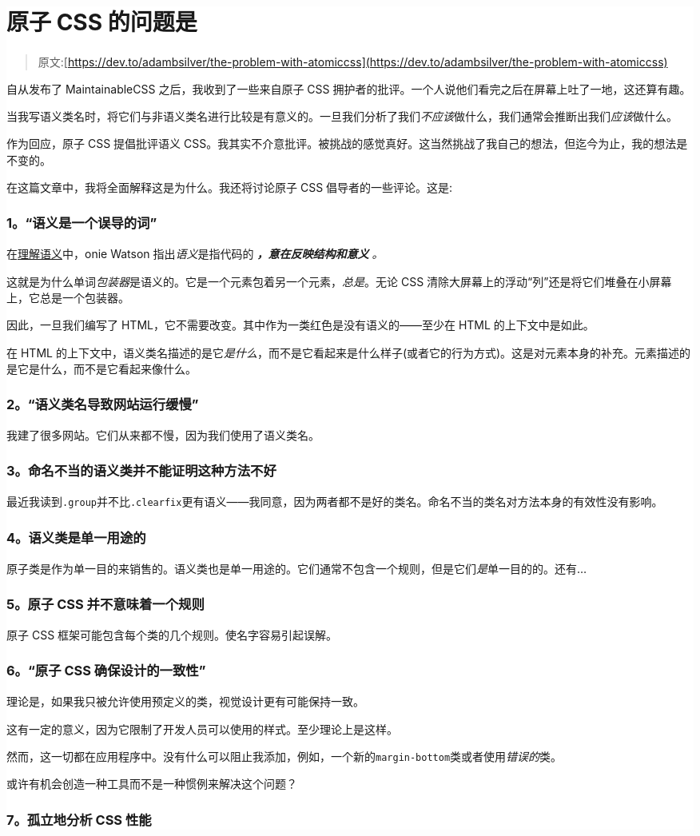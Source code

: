 # 原子 CSS 的问题是

> 原文:[https://dev.to/adambsilver/the-problem-with-atomiccss](https://dev.to/adambsilver/the-problem-with-atomiccss)

自从发布了 MaintainableCSS 之后，我收到了一些来自原子 CSS 拥护者的批评。一个人说他们看完之后在屏幕上吐了一地，这还算有趣。

当我写语义类名时，将它们与非语义类名进行比较是有意义的。一旦我们分析了我们*不应该*做什么，我们通常会推断出我们*应该*做什么。

作为回应，原子 CSS 提倡批评语义 CSS。我其实不介意批评。被挑战的感觉真好。这当然挑战了我自己的想法，但迄今为止，我的想法是不变的。

在这篇文章中，我将全面解释这是为什么。我还将讨论原子 CSS 倡导者的一些评论。这是:

### [](#1-semantic-is-a-misleading-word)1。“语义是一个误导的词”

在[理解语义](http://adamsilver.us9.list-manage.com/track/click?u=b8fb04f39bf86109693e00ba5&id=711b355d7c&e=518c1e4999)中，onie Watson 指出*语义*是指代码的 ***，意在反映结构和意义*** *。*

这就是为什么单词*包装器*是语义的。它是一个元素包着另一个元素，*总是*。无论 CSS 清除大屏幕上的浮动“列”还是将它们堆叠在小屏幕上，它总是一个包装器。

因此，一旦我们编写了 HTML，它不需要改变。其中作为一类红色是没有语义的——至少在 HTML 的上下文中是如此。

在 HTML 的上下文中，语义类名描述的是它*是什么*，而不是它看起来是什么样子(或者它的行为方式)。这是对元素本身的补充。元素描述的是它是什么，而不是它看起来像什么。

### [](#2-semantic-class-names-result-in-slow-sites)2。“语义类名导致网站运行缓慢”

我建了很多网站。它们从来都不慢，因为我们使用了语义类名。

### [](#3-badly-named-semantic-classes-dont-prove-the-approach-is%C2%A0bad)3。命名不当的语义类并不能证明这种方法不好

最近我读到`.group`并不比`.clearfix`更有语义——我同意，因为两者都不是好的类名。命名不当的类名对方法本身的有效性没有影响。

### [](#4-semantic-classes-are-single-purpose)4。语义类是单一用途的

原子类是作为单一目的来销售的。语义类也是单一用途的。它们通常不包含一个规则，但是它们*是*单一目的的。还有…

### [](#5-atomic-css-doesnt-mean-one-rule)5。原子 CSS 并不意味着一个规则

原子 CSS 框架可能包含每个类的几个规则。使名字容易引起误解。

### [](#6-atomic-css-ensures-design-is-consistent)6。“原子 CSS 确保设计的一致性”

理论是，如果我只被允许使用预定义的类，视觉设计更有可能保持一致。

这有一定的意义，因为它限制了开发人员可以使用的样式。至少理论上是这样。

然而，这一切都在应用程序中。没有什么可以阻止我添加，例如，一个新的`margin-bottom`类或者使用*错误的*类。

或许有机会创造一种工具而不是一种惯例来解决这个问题？

### [](#7-analysing-css-performance-in-isolation)7。孤立地分析 CSS 性能
